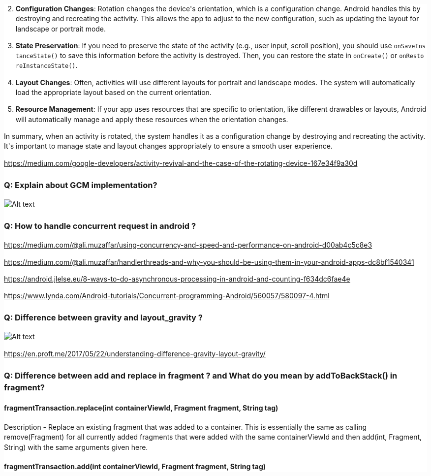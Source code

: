 2. **Configuration Changes**: Rotation changes the device's orientation, which is a configuration change. Android handles this by destroying and recreating the activity. This allows the app to adjust to the new configuration, such as updating the layout for landscape or portrait mode.

3. **State Preservation**: If you need to preserve the state of the activity (e.g., user input, scroll position), you should use `onSaveInstanceState()` to save this information before the activity is destroyed. Then, you can restore the state in `onCreate()` or `onRestoreInstanceState()`.

4. **Layout Changes**: Often, activities will use different layouts for portrait and landscape modes. The system will automatically load the appropriate layout based on the current orientation.

5. **Resource Management**: If your app uses resources that are specific to orientation, like different drawables or layouts, Android will automatically manage and apply these resources when the orientation changes.

In summary, when an activity is rotated, the system handles it as a configuration change by destroying and recreating the activity. It's important to manage state and layout changes appropriately to ensure a smooth user experience.

https://medium.com/google-developers/activity-revival-and-the-case-of-the-rotating-device-167e34f9a30d

### Q: Explain about GCM implementation?

![Alt text](https://androidexample.com/upload/content/Push_notification_Workflow.png "Optional title")

### Q: How to handle concurrent request in android ?
https://medium.com/@ali.muzaffar/using-concurrency-and-speed-and-performance-on-android-d00ab4c5c8e3

https://medium.com/@ali.muzaffar/handlerthreads-and-why-you-should-be-using-them-in-your-android-apps-dc8bf1540341

https://android.jlelse.eu/8-ways-to-do-asynchronous-processing-in-android-and-counting-f634dc6fae4e

https://www.lynda.com/Android-tutorials/Concurrent-programming-Android/560057/580097-4.html

### Q: Difference between gravity and layout_gravity ?
![Alt text](https://i.stack.imgur.com/nymDt.png "Optional title")

https://en.proft.me/2017/05/22/understanding-difference-gravity-layout-gravity/

### Q: Difference between add and replace in fragment ? and What do you mean by addToBackStack() in fragment?
#### fragmentTransaction.replace(int containerViewId, Fragment fragment, String tag)

Description - Replace an existing fragment that was added to a container. This is essentially the same as calling remove(Fragment) for all currently added fragments that were added with the same containerViewId and then add(int, Fragment, String) with the same arguments given here.

#### fragmentTransaction.add(int containerViewId, Fragment fragment, String tag)
